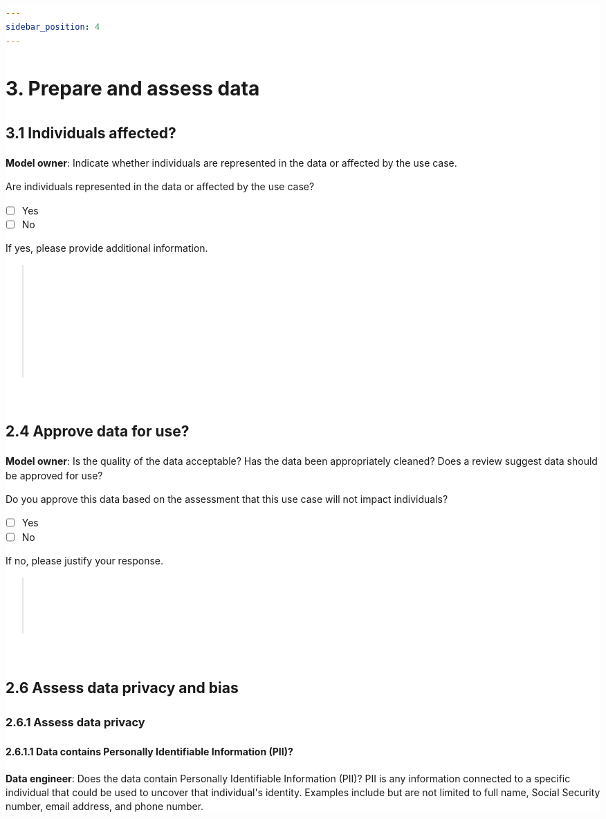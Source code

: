 ```yaml
---
sidebar_position: 4
---
```


# 3. Prepare and assess data

## 3.1 Individuals affected?
**Model owner**: Indicate whether individuals are represented in the data or affected by the use case.

Are individuals represented in the data or affected by the use case?

* [ ] Yes
* [ ] No

If yes, please provide additional information.

> </br>
> </br>
> </br>
> </br>
> </br>
> </br>
> </br>
> </br>
</br>

## 2.4 Approve data for use?
**Model owner**: Is the quality of the data acceptable?
Has the data been appropriately cleaned?
Does a review suggest data should be approved for use?

Do you approve this data based on the assessment that this use case will not impact individuals?

* [ ] Yes
* [ ] No

If no, please justify your response.

> </br>
> </br>
> </br>
> </br>
</br>

## 2.6 Assess data privacy and bias

### 2.6.1 Assess data privacy

#### 2.6.1.1 Data contains Personally Identifiable Information (PII)?
**Data engineer**: Does the data contain Personally Identifiable Information (PII)?
PII is any information connected to a specific individual that could be used to uncover that individual's identity.
Examples include but are not limited to full name, Social Security number, email address, and phone number.
